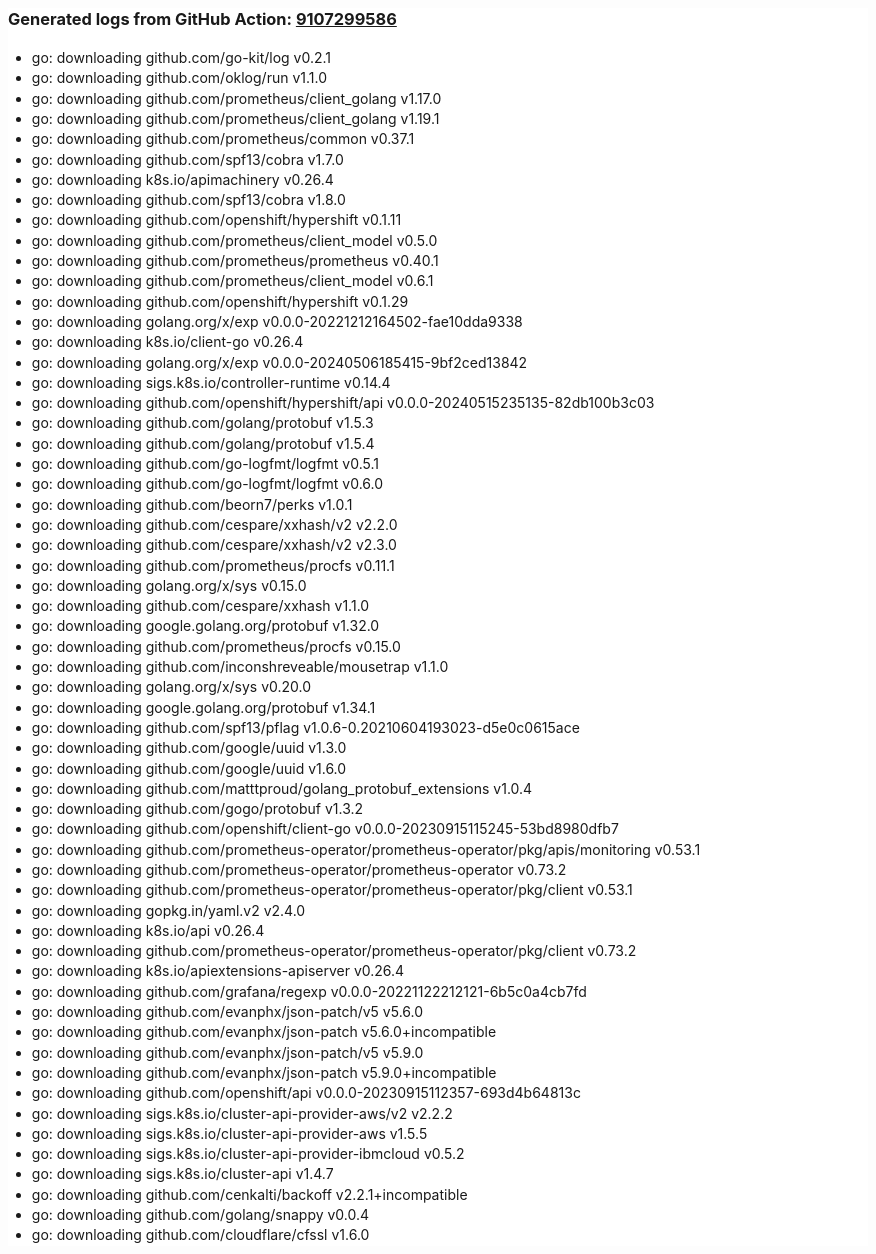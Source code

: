 ### Generated logs from GitHub Action: [9107299586](https://github.com/thibaultmg/multicluster-observability-operator/actions/runs/9107299586)

- go: downloading github.com/go-kit/log v0.2.1
- go: downloading github.com/oklog/run v1.1.0
- go: downloading github.com/prometheus/client_golang v1.17.0
- go: downloading github.com/prometheus/client_golang v1.19.1
- go: downloading github.com/prometheus/common v0.37.1
- go: downloading github.com/spf13/cobra v1.7.0
- go: downloading k8s.io/apimachinery v0.26.4
- go: downloading github.com/spf13/cobra v1.8.0
- go: downloading github.com/openshift/hypershift v0.1.11
- go: downloading github.com/prometheus/client_model v0.5.0
- go: downloading github.com/prometheus/prometheus v0.40.1
- go: downloading github.com/prometheus/client_model v0.6.1
- go: downloading github.com/openshift/hypershift v0.1.29
- go: downloading golang.org/x/exp v0.0.0-20221212164502-fae10dda9338
- go: downloading k8s.io/client-go v0.26.4
- go: downloading golang.org/x/exp v0.0.0-20240506185415-9bf2ced13842
- go: downloading sigs.k8s.io/controller-runtime v0.14.4
- go: downloading github.com/openshift/hypershift/api v0.0.0-20240515235135-82db100b3c03
- go: downloading github.com/golang/protobuf v1.5.3
- go: downloading github.com/golang/protobuf v1.5.4
- go: downloading github.com/go-logfmt/logfmt v0.5.1
- go: downloading github.com/go-logfmt/logfmt v0.6.0
- go: downloading github.com/beorn7/perks v1.0.1
- go: downloading github.com/cespare/xxhash/v2 v2.2.0
- go: downloading github.com/cespare/xxhash/v2 v2.3.0
- go: downloading github.com/prometheus/procfs v0.11.1
- go: downloading golang.org/x/sys v0.15.0
- go: downloading github.com/cespare/xxhash v1.1.0
- go: downloading google.golang.org/protobuf v1.32.0
- go: downloading github.com/prometheus/procfs v0.15.0
- go: downloading github.com/inconshreveable/mousetrap v1.1.0
- go: downloading golang.org/x/sys v0.20.0
- go: downloading google.golang.org/protobuf v1.34.1
- go: downloading github.com/spf13/pflag v1.0.6-0.20210604193023-d5e0c0615ace
- go: downloading github.com/google/uuid v1.3.0
- go: downloading github.com/google/uuid v1.6.0
- go: downloading github.com/matttproud/golang_protobuf_extensions v1.0.4
- go: downloading github.com/gogo/protobuf v1.3.2
- go: downloading github.com/openshift/client-go v0.0.0-20230915115245-53bd8980dfb7
- go: downloading github.com/prometheus-operator/prometheus-operator/pkg/apis/monitoring v0.53.1
- go: downloading github.com/prometheus-operator/prometheus-operator v0.73.2
- go: downloading github.com/prometheus-operator/prometheus-operator/pkg/client v0.53.1
- go: downloading gopkg.in/yaml.v2 v2.4.0
- go: downloading k8s.io/api v0.26.4
- go: downloading github.com/prometheus-operator/prometheus-operator/pkg/client v0.73.2
- go: downloading k8s.io/apiextensions-apiserver v0.26.4
- go: downloading github.com/grafana/regexp v0.0.0-20221122212121-6b5c0a4cb7fd
- go: downloading github.com/evanphx/json-patch/v5 v5.6.0
- go: downloading github.com/evanphx/json-patch v5.6.0+incompatible
- go: downloading github.com/evanphx/json-patch/v5 v5.9.0
- go: downloading github.com/evanphx/json-patch v5.9.0+incompatible
- go: downloading github.com/openshift/api v0.0.0-20230915112357-693d4b64813c
- go: downloading sigs.k8s.io/cluster-api-provider-aws/v2 v2.2.2
- go: downloading sigs.k8s.io/cluster-api-provider-aws v1.5.5
- go: downloading sigs.k8s.io/cluster-api-provider-ibmcloud v0.5.2
- go: downloading sigs.k8s.io/cluster-api v1.4.7
- go: downloading github.com/cenkalti/backoff v2.2.1+incompatible
- go: downloading github.com/golang/snappy v0.0.4
- go: downloading github.com/cloudflare/cfssl v1.6.0